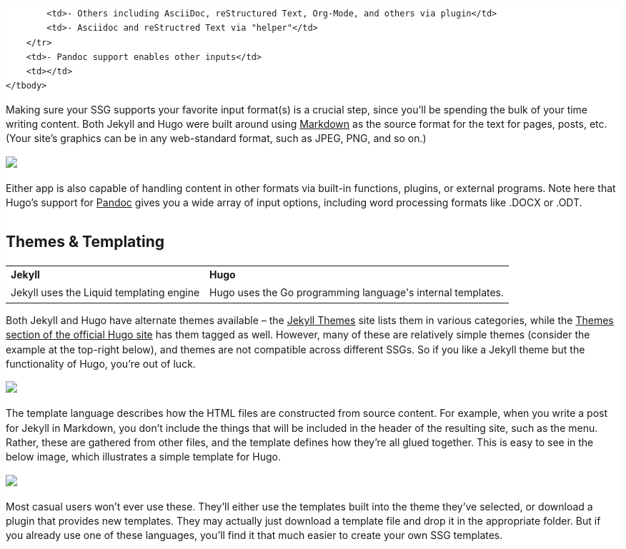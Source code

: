             <td>- Others including AsciiDoc, reStructured Text, Org-Mode, and others via plugin</td>
            <td>- Asciidoc and reStructred Text via "helper"</td>
        </tr>
        <td>- Pandoc support enables other inputs</td>
        <td></td>
    </tbody>
</table>

Making sure your SSG supports your favorite input format(s) is a crucial step, since you’ll be spending the bulk of your time writing content. Both Jekyll and Hugo were built around using [Markdown](https://daringfireball.net/projects/markdown/syntax) as the source format for the text for pages, posts, etc. (Your site’s graphics can be in any web-standard format, such as JPEG, PNG, and so on.)

![](https://d33wubrfki0l68.cloudfront.net/96eda94d48631905e9a62f074200ded97f78294b/337ba/img/uploads/compare-jekyll-hugo-markdown.png)

Either app is also capable of handling content in other formats via built-in functions, plugins, or external programs. Note here that Hugo’s support for [Pandoc](https://pandoc.org/) gives you a wide array of input options, including word processing formats like .DOCX or .ODT.

Themes & Templating
-------------------

<table>
    <tbody>
        <tr class="odd">
            <td><strong>Jekyll</strong></td>
            <td><strong>Hugo</strong></td>
        </tr>
        <tr class="even">
            <td>Jekyll uses the Liquid templating engine</td>
            <td>Hugo uses the Go programming language's internal templates.</td>
        </tr>
    </tbody>
</table>

Both Jekyll and Hugo have alternate themes available – the [Jekyll Themes](http://jekyllthemes.org/) site lists them in various categories, while the [Themes section of the official Hugo site](https://themes.gohugo.io/) has them tagged as well. However, many of these are relatively simple themes (consider the example at the top-right below), and themes are not compatible across different SSGs. So if you like a Jekyll theme but the functionality of Hugo, you’re out of luck.

![](https://d33wubrfki0l68.cloudfront.net/ec138f2f7087329e7368e72fb66dafc241915f9e/f5a29/img/uploads/compare-jekyll-hugo-theme.png)

The template language describes how the HTML files are constructed from source content. For example, when you write a post for Jekyll in Markdown, you don’t include the things that will be included in the header of the resulting site, such as the menu. Rather, these are gathered from other files, and the template defines how they’re all glued together. This is easy to see in the below image, which illustrates a simple template for Hugo.

![](https://d33wubrfki0l68.cloudfront.net/1df79c7b902625c90c4de72a1fd0605bd4931556/43927/img/uploads/compare-jekyll-hugo-template.png)

Most casual users won’t ever use these. They’ll either use the templates built into the theme they’ve selected, or download a plugin that provides new templates. They may actually just download a template file and drop it in the appropriate folder. But if you already use one of these languages, you’ll find it that much easier to create your own SSG templates.
